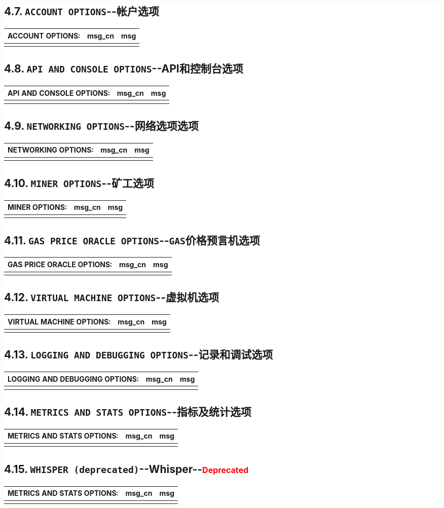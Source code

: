 ## 4.7. `ACCOUNT OPTIONS`--帐户选项
|ACCOUNT OPTIONS:|msg_cn|msg|
|:--|:--|--:|
||||

## 4.8. `API AND CONSOLE OPTIONS`--API和控制台选项
|API AND CONSOLE OPTIONS:|msg_cn|msg|
|:--|:--|--:|
||||

## 4.9. `NETWORKING OPTIONS`--网络选项选项
|NETWORKING OPTIONS:|msg_cn|msg|
|:--|:--|--:|
||||

## 4.10. `MINER OPTIONS`--矿工选项
|MINER OPTIONS:|msg_cn|msg|
|:--|:--|--:|
||||

## 4.11. `GAS PRICE ORACLE OPTIONS`--`GAS`价格预言机选项
|GAS PRICE ORACLE OPTIONS:|msg_cn|msg|
|:--|:--|--:|
||||

## 4.12. `VIRTUAL MACHINE OPTIONS`--虚拟机选项
|VIRTUAL MACHINE OPTIONS:|msg_cn|msg|
|:--|:--|--:|
||||

## 4.13. `LOGGING AND DEBUGGING OPTIONS`--记录和调试选项
|LOGGING AND DEBUGGING OPTIONS:|msg_cn|msg|
|:--|:--|--:|
||||

## 4.14. `METRICS AND STATS OPTIONS`--指标及统计选项
|METRICS AND STATS OPTIONS:|msg_cn|msg|
|:--|:--|--:|
||||

## 4.15. `WHISPER (deprecated)`--Whisper--<font color=red size=3>Deprecated</font>
|METRICS AND STATS OPTIONS:|msg_cn|msg|
|:--|:--|--:|
||||
